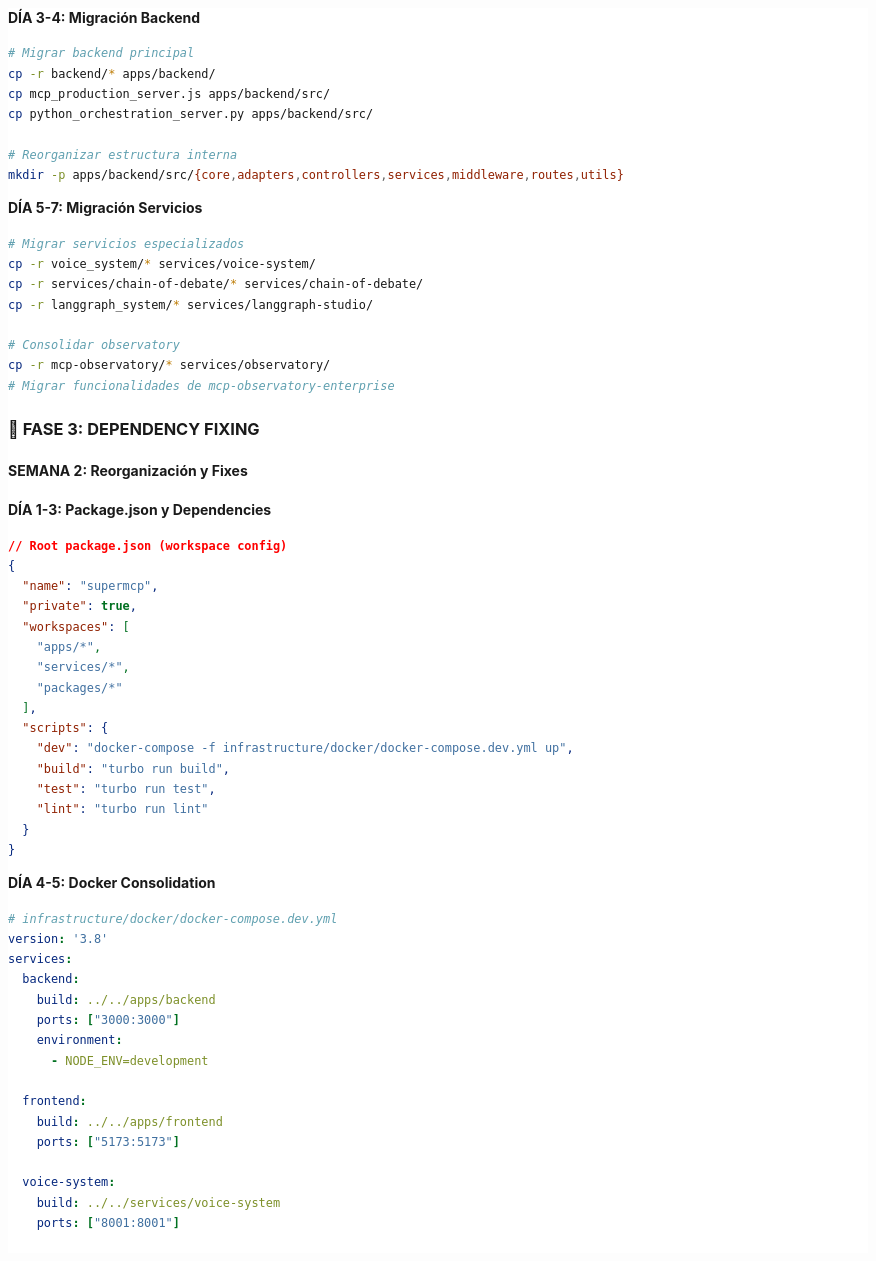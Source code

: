 **DÍA 3-4: Migración Backend**
```bash
# Migrar backend principal
cp -r backend/* apps/backend/
cp mcp_production_server.js apps/backend/src/
cp python_orchestration_server.py apps/backend/src/

# Reorganizar estructura interna
mkdir -p apps/backend/src/{core,adapters,controllers,services,middleware,routes,utils}
```

**DÍA 5-7: Migración Servicios**
```bash
# Migrar servicios especializados
cp -r voice_system/* services/voice-system/
cp -r services/chain-of-debate/* services/chain-of-debate/
cp -r langgraph_system/* services/langgraph-studio/

# Consolidar observatory
cp -r mcp-observatory/* services/observatory/
# Migrar funcionalidades de mcp-observatory-enterprise
```

### 🔧 **FASE 3: DEPENDENCY FIXING**

#### SEMANA 2: Reorganización y Fixes

**DÍA 1-3: Package.json y Dependencies**
```json
// Root package.json (workspace config)
{
  "name": "supermcp",
  "private": true,
  "workspaces": [
    "apps/*",
    "services/*", 
    "packages/*"
  ],
  "scripts": {
    "dev": "docker-compose -f infrastructure/docker/docker-compose.dev.yml up",
    "build": "turbo run build",
    "test": "turbo run test",
    "lint": "turbo run lint"
  }
}
```

**DÍA 4-5: Docker Consolidation**
```yaml
# infrastructure/docker/docker-compose.dev.yml
version: '3.8'
services:
  backend:
    build: ../../apps/backend
    ports: ["3000:3000"]
    environment:
      - NODE_ENV=development
    
  frontend:
    build: ../../apps/frontend
    ports: ["5173:5173"]
    
  voice-system:
    build: ../../services/voice-system
    ports: ["8001:8001"]
    
```